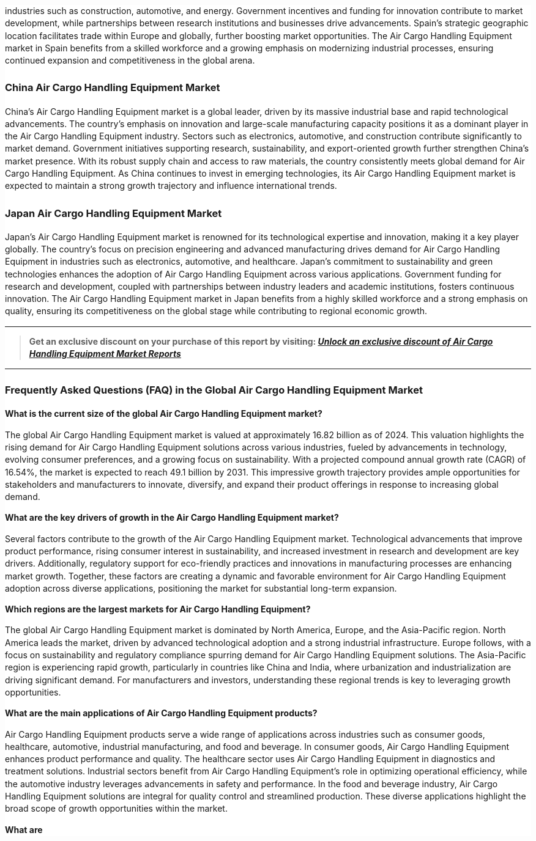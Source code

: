 industries such as construction, automotive, and energy. Government incentives and funding for innovation contribute to market development, while partnerships between research institutions and businesses drive advancements. Spain&rsquo;s strategic geographic location facilitates trade within Europe and globally, further boosting market opportunities. The Air Cargo Handling Equipment market in Spain benefits from a skilled workforce and a growing emphasis on modernizing industrial processes, ensuring continued expansion and competitiveness in the global arena.</p><h3>China Air Cargo Handling Equipment Market</h3><p>China&rsquo;s Air Cargo Handling Equipment market is a global leader, driven by its massive industrial base and rapid technological advancements. The country&rsquo;s emphasis on innovation and large-scale manufacturing capacity positions it as a dominant player in the Air Cargo Handling Equipment industry. Sectors such as electronics, automotive, and construction contribute significantly to market demand. Government initiatives supporting research, sustainability, and export-oriented growth further strengthen China&rsquo;s market presence. With its robust supply chain and access to raw materials, the country consistently meets global demand for Air Cargo Handling Equipment. As China continues to invest in emerging technologies, its Air Cargo Handling Equipment market is expected to maintain a strong growth trajectory and influence international trends.</p><h3>Japan Air Cargo Handling Equipment Market</h3><p>Japan&rsquo;s Air Cargo Handling Equipment market is renowned for its technological expertise and innovation, making it a key player globally. The country&rsquo;s focus on precision engineering and advanced manufacturing drives demand for Air Cargo Handling Equipment in industries such as electronics, automotive, and healthcare. Japan&rsquo;s commitment to sustainability and green technologies enhances the adoption of Air Cargo Handling Equipment across various applications. Government funding for research and development, coupled with partnerships between industry leaders and academic institutions, fosters continuous innovation. The Air Cargo Handling Equipment market in Japan benefits from a highly skilled workforce and a strong emphasis on quality, ensuring its competitiveness on the global stage while contributing to regional economic growth.</p><hr /><blockquote><p><strong>Get an exclusive discount on your purchase of this report by visiting: <em><a href="://marketresearchpulse.com/ask-for-discount/82980?utm_source=Github&amp;utm_medium=019">Unlock an exclusive discount of Air Cargo Handling Equipment Market Reports</a></em>&nbsp;</strong></p></blockquote><hr /><h3>Frequently Asked Questions (FAQ) in the Global Air Cargo Handling Equipment Market</h3><p><strong>What is the current size of the global Air Cargo Handling Equipment market?</strong></p><p>The global Air Cargo Handling Equipment market is valued at approximately 16.82 billion as of 2024. This valuation highlights the rising demand for Air Cargo Handling Equipment solutions across various industries, fueled by advancements in technology, evolving consumer preferences, and a growing focus on sustainability. With a projected compound annual growth rate (CAGR) of 16.54%, the market is expected to reach 49.1 billion by 2031. This impressive growth trajectory provides ample opportunities for stakeholders and manufacturers to innovate, diversify, and expand their product offerings in response to increasing global demand.</p><p><strong>What are the key drivers of growth in the Air Cargo Handling Equipment market?</strong></p><p>Several factors contribute to the growth of the Air Cargo Handling Equipment market. Technological advancements that improve product performance, rising consumer interest in sustainability, and increased investment in research and development are key drivers. Additionally, regulatory support for eco-friendly practices and innovations in manufacturing processes are enhancing market growth. Together, these factors are creating a dynamic and favorable environment for Air Cargo Handling Equipment adoption across diverse applications, positioning the market for substantial long-term expansion.</p><p><strong>Which regions are the largest markets for Air Cargo Handling Equipment?</strong></p><p>The global Air Cargo Handling Equipment market is dominated by North America, Europe, and the Asia-Pacific region. North America leads the market, driven by advanced technological adoption and a strong industrial infrastructure. Europe follows, with a focus on sustainability and regulatory compliance spurring demand for Air Cargo Handling Equipment solutions. The Asia-Pacific region is experiencing rapid growth, particularly in countries like China and India, where urbanization and industrialization are driving significant demand. For manufacturers and investors, understanding these regional trends is key to leveraging growth opportunities.</p><p><strong>What are the main applications of Air Cargo Handling Equipment products?</strong></p><p>Air Cargo Handling Equipment products serve a wide range of applications across industries such as consumer goods, healthcare, automotive, industrial manufacturing, and food and beverage. In consumer goods, Air Cargo Handling Equipment enhances product performance and quality. The healthcare sector uses Air Cargo Handling Equipment in diagnostics and treatment solutions. Industrial sectors benefit from Air Cargo Handling Equipment&rsquo;s role in optimizing operational efficiency, while the automotive industry leverages advancements in safety and performance. In the food and beverage industry, Air Cargo Handling Equipment solutions are integral for quality control and streamlined production. These diverse applications highlight the broad scope of growth opportunities within the market.</p><p><strong>What are